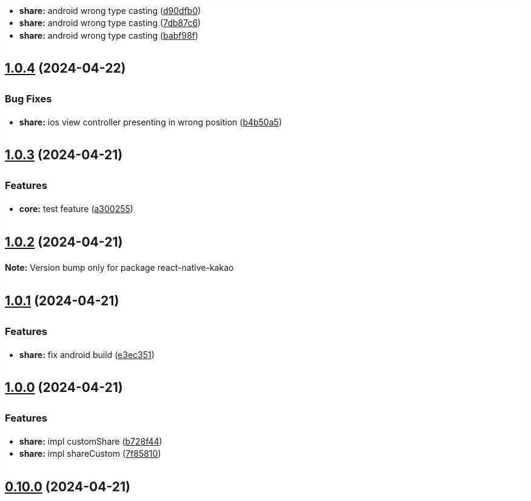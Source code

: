 * **share:** android wrong type casting ([d90dfb0](https://github.com/mym0404/react-native-kakao/commit/d90dfb0cbc050f513b2f725eeb14b18cfa2ca9db))
* **share:** android wrong type casting ([7db87c6](https://github.com/mym0404/react-native-kakao/commit/7db87c600e2e8b04c29bb78f8fe4ffaa96ce2a42))
* **share:** android wrong type casting ([babf98f](https://github.com/mym0404/react-native-kakao/commit/babf98f9330726a0ed08285aa1544aa9849c34a9))

## [1.0.4](https://github.com/mym0404/react-native-kakao/compare/v1.0.3...v1.0.4) (2024-04-22)

### Bug Fixes

* **share:** ios view controller presenting in wrong position ([b4b50a5](https://github.com/mym0404/react-native-kakao/commit/b4b50a5359cb619a7bd81b48eee04f7f9a45e171))

## [1.0.3](https://github.com/mym0404/react-native-kakao/compare/v1.0.2...v1.0.3) (2024-04-21)

### Features

* **core:** test feature ([a300255](https://github.com/mym0404/react-native-kakao/commit/a3002556bc2c3135657cfd7150b328c4654de849))

## [1.0.2](https://github.com/mym0404/react-native-kakao/compare/v1.0.1...v1.0.2) (2024-04-21)

**Note:** Version bump only for package react-native-kakao

## [1.0.1](https://github.com/mym0404/react-native-kakao/compare/v1.0.0...v1.0.1) (2024-04-21)

### Features

* **share:** fix android build ([e3ec351](https://github.com/mym0404/react-native-kakao/commit/e3ec35102c2e442e8729f2ac8d51f8b7d5be77af))

## [1.0.0](https://github.com/mym0404/react-native-kakao/compare/v0.10.0...v1.0.0) (2024-04-21)

### Features

* **share:** impl customShare ([b728f44](https://github.com/mym0404/react-native-kakao/commit/b728f441023eda0cdf22f26e8b77e79d3d77ad75))
* **share:** impl shareCustom ([7f85810](https://github.com/mym0404/react-native-kakao/commit/7f858107c30352adefc1fe632d57902feb1dfd14))

## [0.10.0](https://github.com/mym0404/react-native-kakao/compare/v0.9.1...v0.10.0) (2024-04-21)
